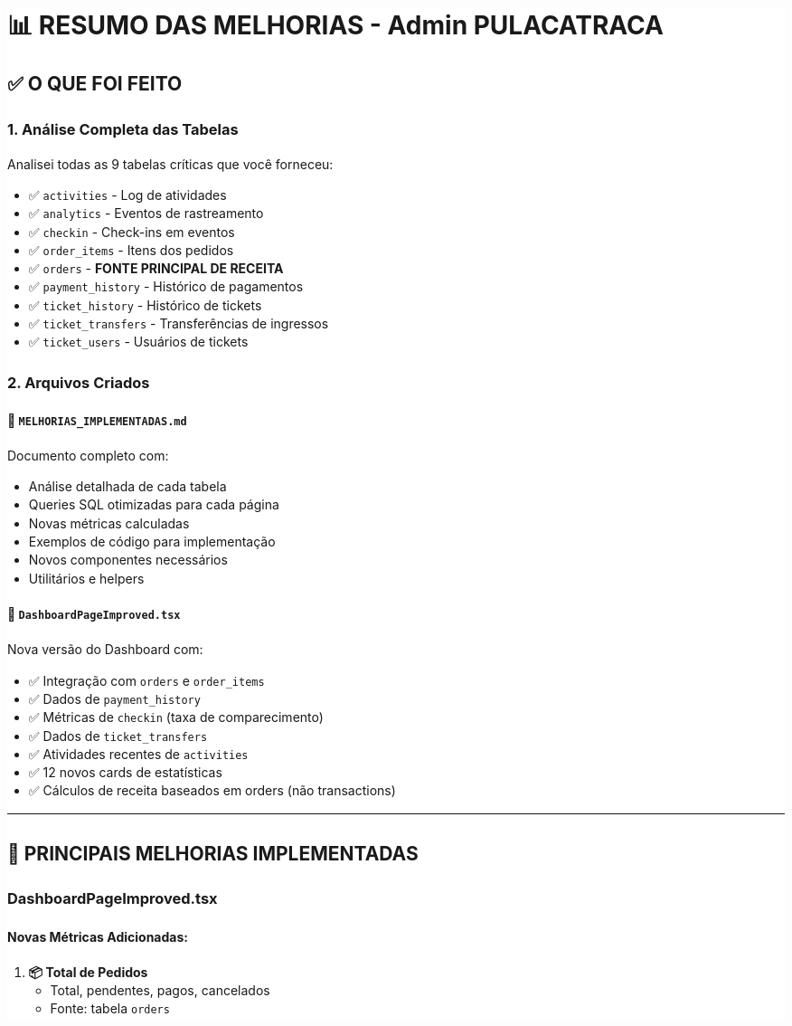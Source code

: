 # 📊 RESUMO DAS MELHORIAS - Admin PULACATRACA

## ✅ O QUE FOI FEITO

### 1. **Análise Completa das Tabelas**
Analisei todas as 9 tabelas críticas que você forneceu:
- ✅ `activities` - Log de atividades
- ✅ `analytics` - Eventos de rastreamento
- ✅ `checkin` - Check-ins em eventos
- ✅ `order_items` - Itens dos pedidos
- ✅ `orders` - **FONTE PRINCIPAL DE RECEITA**
- ✅ `payment_history` - Histórico de pagamentos
- ✅ `ticket_history` - Histórico de tickets
- ✅ `ticket_transfers` - Transferências de ingressos
- ✅ `ticket_users` - Usuários de tickets

### 2. **Arquivos Criados**

#### 📄 `MELHORIAS_IMPLEMENTADAS.md`
Documento completo com:
- Análise detalhada de cada tabela
- Queries SQL otimizadas para cada página
- Novas métricas calculadas
- Exemplos de código para implementação
- Novos componentes necessários
- Utilitários e helpers

#### 📄 `DashboardPageImproved.tsx`
Nova versão do Dashboard com:
- ✅ Integração com `orders` e `order_items`
- ✅ Dados de `payment_history`
- ✅ Métricas de `checkin` (taxa de comparecimento)
- ✅ Dados de `ticket_transfers`
- ✅ Atividades recentes de `activities`
- ✅ 12 novos cards de estatísticas
- ✅ Cálculos de receita baseados em orders (não transactions)

---

## 🎯 PRINCIPAIS MELHORIAS IMPLEMENTADAS

### **DashboardPageImproved.tsx**

#### **Novas Métricas Adicionadas:**

1. **📦 Total de Pedidos**
   - Total, pendentes, pagos, cancelados
   - Fonte: tabela `orders`

